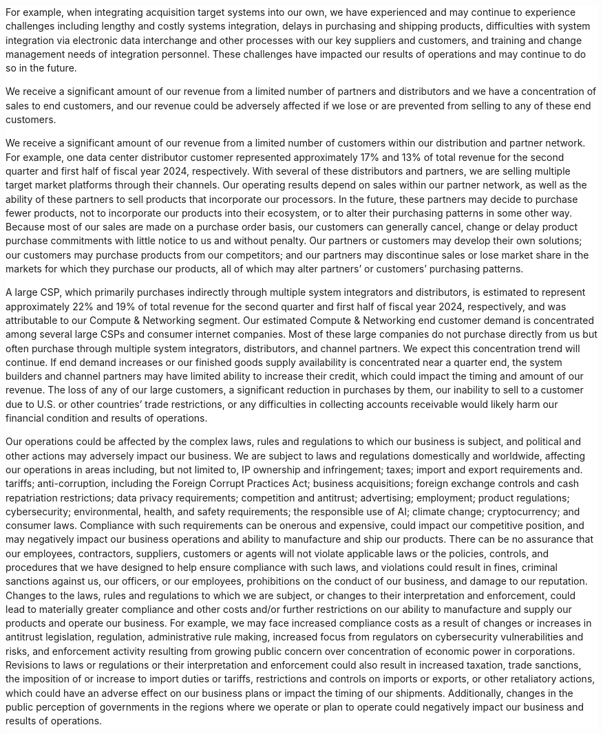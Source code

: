 For example, when integrating acquisition target systems into our own, we have experienced and may continue to experience challenges including lengthy and costly systems integration, delays in purchasing and shipping products, difficulties with system integration via electronic data interchange and other processes with our key suppliers and customers, and training and change management needs of integration personnel. These challenges have impacted our results of operations and may continue to do so in the future.

We receive a significant amount of our revenue from a limited number of partners and distributors and we have a concentration of sales to end customers, and our revenue could be adversely affected if we lose or are prevented from selling to any of these end customers.

We receive a significant amount of our revenue from a limited number of customers within our distribution and partner network. For example, one data center distributor customer represented approximately 17% and 13% of total revenue for the second quarter and first half of fiscal year 2024, respectively. With several of these distributors and partners, we are selling multiple target market platforms through their channels. Our operating results depend on sales within our partner network, as well as the ability of these partners to sell products that incorporate our processors. In the future, these partners may decide to purchase fewer products, not to incorporate our products into their ecosystem, or to alter their purchasing patterns in some other way. Because most of our sales are made on a purchase order basis, our customers can generally cancel, change or delay product purchase commitments with little notice to us and without penalty. Our partners or customers may develop their own solutions; our customers may purchase products from our competitors; and our partners may discontinue sales or lose market share in the markets for which they purchase our products, all of which may alter partners’ or customers’ purchasing patterns.

A large CSP, which primarily purchases indirectly through multiple system integrators and distributors, is estimated to represent approximately 22% and 19% of total revenue for the second quarter and first half of fiscal year 2024, respectively, and was attributable to our Compute & Networking segment. Our estimated Compute & Networking end customer demand is concentrated among several large CSPs and consumer internet companies. Most of these large companies do not purchase directly from us but often purchase through multiple system integrators, distributors, and channel partners. We expect this concentration trend will continue. If end demand increases or our finished goods supply availability is concentrated near a quarter end, the system builders and channel partners may have limited ability to increase their credit, which could impact the timing and amount of our revenue. The loss of any of our large customers, a significant reduction in purchases by them, our inability to sell to a customer due to U.S. or other countries’ trade restrictions, or any difficulties in collecting accounts receivable would likely harm our financial condition and results of operations.

Our operations could be affected by the complex laws, rules and regulations to which our business is subject, and political and other actions may adversely impact our business. We are subject to laws and regulations domestically and worldwide, affecting our operations in areas including, but not limited to, IP ownership and infringement; taxes; import and export requirements and.
tariffs; anti-corruption, including the Foreign Corrupt Practices Act; business acquisitions; foreign exchange controls and cash repatriation restrictions; data privacy requirements; competition and antitrust; advertising; employment; product regulations; cybersecurity; environmental, health, and safety requirements; the responsible use of AI; climate change; cryptocurrency; and consumer laws. Compliance with such requirements can be onerous and expensive, could impact our competitive position, and may negatively impact our business operations and ability to manufacture and ship our products. There can be no assurance that our employees, contractors, suppliers, customers or agents will not violate applicable laws or the policies, controls, and procedures that we have designed to help ensure compliance with such laws, and violations could result in fines, criminal sanctions against us, our officers, or our employees, prohibitions on the conduct of our business, and damage to our reputation. Changes to the laws, rules and regulations to which we are subject, or changes to their interpretation and enforcement, could lead to materially greater compliance and other costs and/or further restrictions on our ability to manufacture and supply our products and operate our business. For example, we may face increased compliance costs as a result of changes or increases in antitrust legislation, regulation, administrative rule making, increased focus from regulators on cybersecurity vulnerabilities and risks, and enforcement activity resulting from growing public concern over concentration of economic power in corporations. Revisions to laws or regulations or their interpretation and enforcement could also result in increased taxation, trade sanctions, the imposition of or increase to import duties or tariffs, restrictions and controls on imports or exports, or other retaliatory actions, which could have an adverse effect on our business plans or impact the timing of our shipments. Additionally, changes in the public perception of governments in the regions where we operate or plan to operate could negatively impact our business and results of operations.
